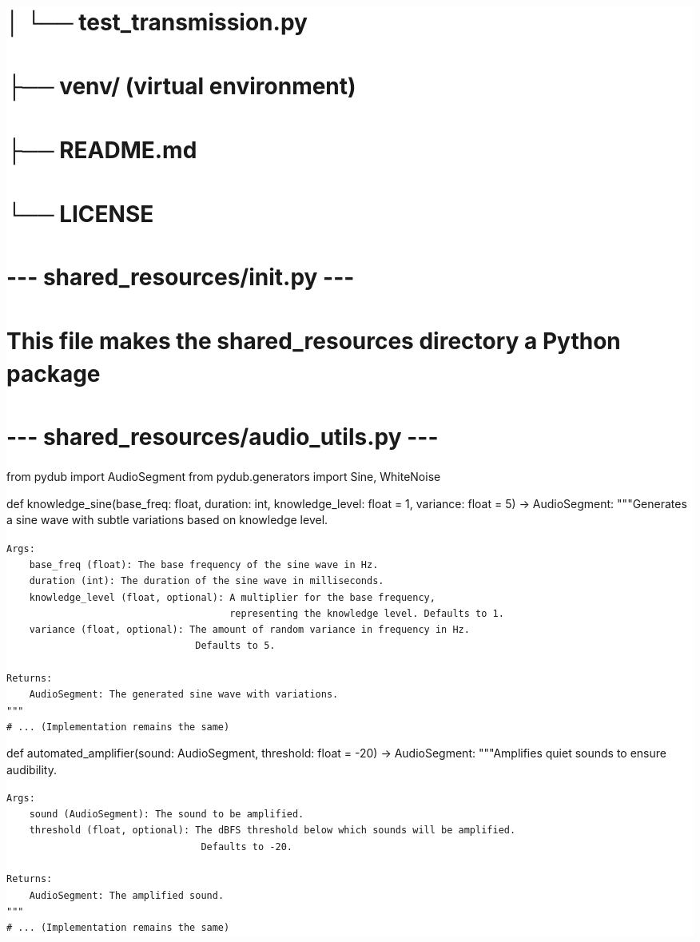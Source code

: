 # │   └── test_transmission.py
# ├── venv/ (virtual environment)
# ├── README.md
# └── LICENSE

# --- shared_resources/__init__.py ---

# This file makes the shared_resources directory a Python package

# --- shared_resources/audio_utils.py ---

from pydub import AudioSegment
from pydub.generators import Sine, WhiteNoise

def knowledge_sine(base_freq: float, duration: int, knowledge_level: float = 1, variance: float = 5) -> AudioSegment:
    """Generates a sine wave with subtle variations based on knowledge level.

    Args:
        base_freq (float): The base frequency of the sine wave in Hz.
        duration (int): The duration of the sine wave in milliseconds.
        knowledge_level (float, optional): A multiplier for the base frequency, 
                                           representing the knowledge level. Defaults to 1.
        variance (float, optional): The amount of random variance in frequency in Hz. 
                                     Defaults to 5.

    Returns:
        AudioSegment: The generated sine wave with variations.
    """
    # ... (Implementation remains the same)

def automated_amplifier(sound: AudioSegment, threshold: float = -20) -> AudioSegment:
    """Amplifies quiet sounds to ensure audibility.

    Args:
        sound (AudioSegment): The sound to be amplified.
        threshold (float, optional): The dBFS threshold below which sounds will be amplified. 
                                      Defaults to -20.

    Returns:
        AudioSegment: The amplified sound.
    """
    # ... (Implementation remains the same)
